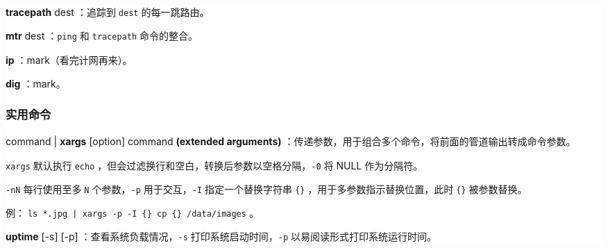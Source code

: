**tracepath** dest ：追踪到 `dest` 的每一跳路由。

**mtr** dest ：`ping` 和 `tracepath` 命令的整合。

**ip** ：mark（看完计网再来）。

**dig** ：mark。

### 实用命令

command | **xargs** [option] command **(extended arguments)** ：传递参数，用于组合多个命令，将前面的管道输出转成命令参数。

`xargs` 默认执行 `echo` ，但会过滤换行和空白，转换后参数以空格分隔，`-0` 将 NULL 作为分隔符。

`-nN` 每行使用至多 `N` 个参数，`-p` 用于交互，`-I` 指定一个替换字符串 `{}` ，用于多参数指示替换位置，此时 `{}` 被参数替换。

例： `ls *.jpg | xargs -p -I {} cp {} /data/images` 。 

**uptime** [-s] [-p] ：查看系统负载情况，`-s` 打印系统启动时间，`-p` 以易阅读形式打印系统运行时间。

